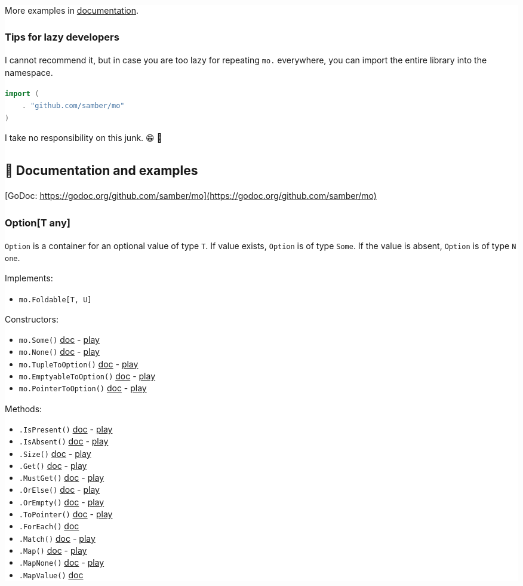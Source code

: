 More examples in [documentation](https://godoc.org/github.com/samber/mo).

### Tips for lazy developers

I cannot recommend it, but in case you are too lazy for repeating `mo.` everywhere, you can import the entire library into the namespace.

```go
import (
    . "github.com/samber/mo"
)
```

I take no responsibility on this junk. 😁 💩

## 🤠 Documentation and examples

[GoDoc: https://godoc.org/github.com/samber/mo](https://godoc.org/github.com/samber/mo)

### Option[T any]

`Option` is a container for an optional value of type `T`. If value exists, `Option` is of type `Some`. If the value is absent, `Option` is of type `None`.

Implements:
- `mo.Foldable[T, U]`

Constructors:

- `mo.Some()` [doc](https://pkg.go.dev/github.com/samber/mo#Some) - [play](https://go.dev/play/p/iqz2n9n0tDM)
- `mo.None()` [doc](https://pkg.go.dev/github.com/samber/mo#None) - [play](https://go.dev/play/p/yYQPsYCSYlD)
- `mo.TupleToOption()` [doc](https://pkg.go.dev/github.com/samber/mo#TupleToOption) - [play](https://go.dev/play/p/gkrg2pZwOty)
- `mo.EmptyableToOption()` [doc](https://pkg.go.dev/github.com/samber/mo#EmptyableToOption) - [play](https://go.dev/play/p/GSpQQ-q-UES)
- `mo.PointerToOption()` [doc](https://pkg.go.dev/github.com/samber/mo#PointerToOption) - [play](https://go.dev/play/p/yPVMj4DUb-I)

Methods:

- `.IsPresent()` [doc](https://pkg.go.dev/github.com/samber/mo#Option.IsPresent) - [play](https://go.dev/play/p/nDqIaiihyCA)
- `.IsAbsent()` [doc](https://pkg.go.dev/github.com/samber/mo#Option.IsAbsent) - [play](https://go.dev/play/p/23e2zqyVOQm)
- `.Size()` [doc](https://pkg.go.dev/github.com/samber/mo#Option.Size) - [play](https://go.dev/play/p/7ixCNG1E9l7)
- `.Get()` [doc](https://pkg.go.dev/github.com/samber/mo#Option.Get) - [play](https://go.dev/play/p/0-JBa1usZRT)
- `.MustGet()` [doc](https://pkg.go.dev/github.com/samber/mo#Option.MustGet) - [play](https://go.dev/play/p/RVBckjdi5WR)
- `.OrElse()` [doc](https://pkg.go.dev/github.com/samber/mo#Option.OrElse) - [play](https://go.dev/play/p/TrGByFWCzXS)
- `.OrEmpty()` [doc](https://pkg.go.dev/github.com/samber/mo#Option.OrEmpty) - [play](https://go.dev/play/p/SpSUJcE-tQm)
- `.ToPointer()` [doc](https://pkg.go.dev/github.com/samber/mo#Option.ToPointer) - [play](https://go.dev/play/p/N43w92SM-Bs)
- `.ForEach()` [doc](https://pkg.go.dev/github.com/samber/mo#Option.ForEach)
- `.Match()` [doc](https://pkg.go.dev/github.com/samber/mo#Option.Match) - [play](https://go.dev/play/p/1V6st3LDJsM)
- `.Map()` [doc](https://pkg.go.dev/github.com/samber/mo#Option.Map) - [play](https://go.dev/play/p/mvfP3pcP_eJ)
- `.MapNone()` [doc](https://pkg.go.dev/github.com/samber/mo#Option.MapNone) - [play](https://go.dev/play/p/_KaHWZ6Q17b)
- `.MapValue()` [doc](https://pkg.go.dev/github.com/samber/mo#Option.MapValue)